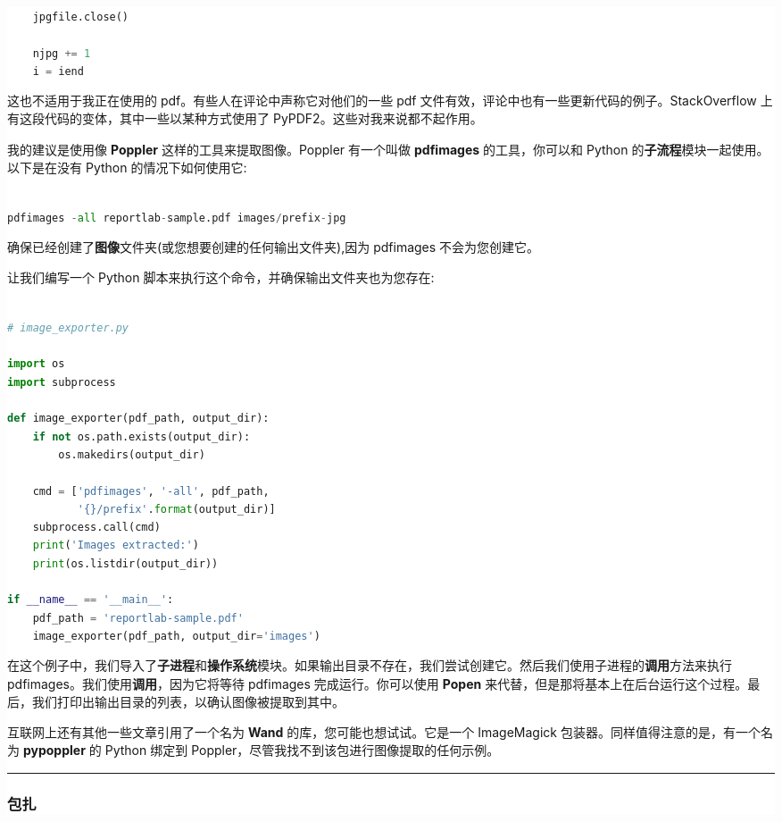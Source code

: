 ```py
    jpgfile.close()

    njpg += 1
    i = iend

```

这也不适用于我正在使用的 pdf。有些人在评论中声称它对他们的一些 pdf 文件有效，评论中也有一些更新代码的例子。StackOverflow 上有这段代码的变体，其中一些以某种方式使用了 PyPDF2。这些对我来说都不起作用。

我的建议是使用像 **Poppler** 这样的工具来提取图像。Poppler 有一个叫做 **pdfimages** 的工具，你可以和 Python 的**子流程**模块一起使用。以下是在没有 Python 的情况下如何使用它:

```py

pdfimages -all reportlab-sample.pdf images/prefix-jpg

```

确保已经创建了**图像**文件夹(或您想要创建的任何输出文件夹),因为 pdfimages 不会为您创建它。

让我们编写一个 Python 脚本来执行这个命令，并确保输出文件夹也为您存在:

```py

# image_exporter.py

import os
import subprocess

def image_exporter(pdf_path, output_dir):
    if not os.path.exists(output_dir):
        os.makedirs(output_dir)

    cmd = ['pdfimages', '-all', pdf_path, 
           '{}/prefix'.format(output_dir)]
    subprocess.call(cmd)
    print('Images extracted:')
    print(os.listdir(output_dir))

if __name__ == '__main__':
    pdf_path = 'reportlab-sample.pdf'
    image_exporter(pdf_path, output_dir='images')

```

在这个例子中，我们导入了**子进程**和**操作系统**模块。如果输出目录不存在，我们尝试创建它。然后我们使用子进程的**调用**方法来执行 pdfimages。我们使用**调用**，因为它将等待 pdfimages 完成运行。你可以使用 **Popen** 来代替，但是那将基本上在后台运行这个过程。最后，我们打印出输出目录的列表，以确认图像被提取到其中。

互联网上还有其他一些文章引用了一个名为 **Wand** 的库，您可能也想试试。它是一个 ImageMagick 包装器。同样值得注意的是，有一个名为 **pypoppler** 的 Python 绑定到 Poppler，尽管我找不到该包进行图像提取的任何示例。

* * *

### 包扎
